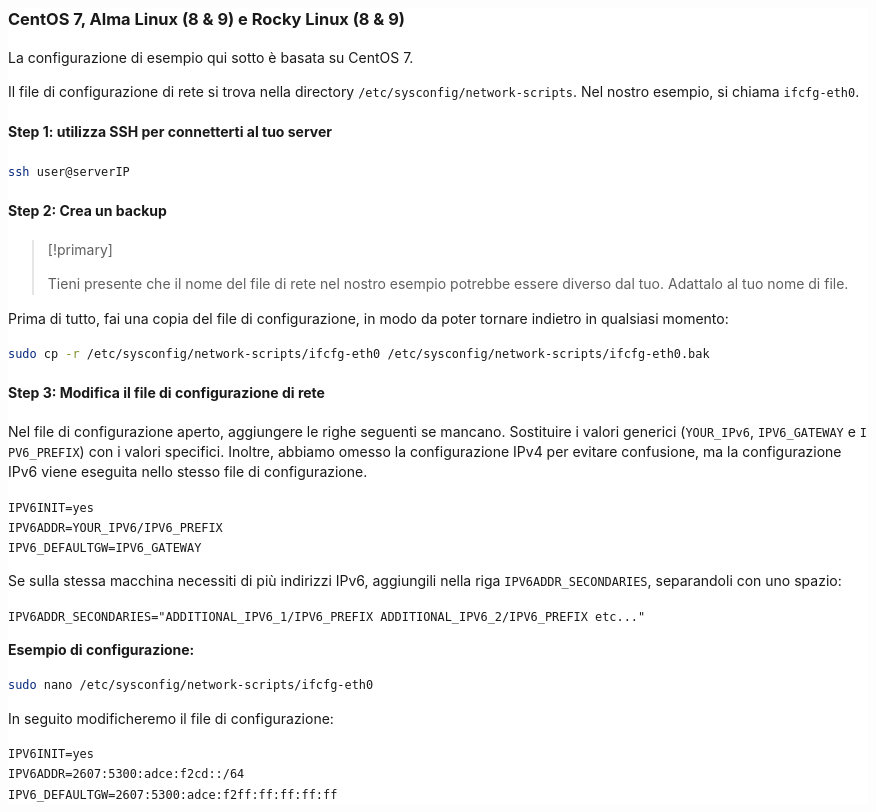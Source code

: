 ### CentOS 7, Alma Linux (8 & 9) e Rocky Linux (8 & 9)

La configurazione di esempio qui sotto è basata su CentOS 7.

Il file di configurazione di rete si trova nella directory `/etc/sysconfig/network-scripts`. Nel nostro esempio, si chiama `ifcfg-eth0`.

#### Step 1: utilizza SSH per connetterti al tuo server

```sh
ssh user@serverIP
```

#### Step 2: Crea un backup

> [!primary]
>
> Tieni presente che il nome del file di rete nel nostro esempio potrebbe essere diverso dal tuo. Adattalo al tuo nome di file.
>

Prima di tutto, fai una copia del file di configurazione, in modo da poter tornare indietro in qualsiasi momento:

```sh
sudo cp -r /etc/sysconfig/network-scripts/ifcfg-eth0 /etc/sysconfig/network-scripts/ifcfg-eth0.bak
```

#### Step 3: Modifica il file di configurazione di rete

Nel file di configurazione aperto, aggiungere le righe seguenti se mancano. Sostituire i valori generici (`YOUR_IPv6`, `IPV6_GATEWAY` e `IPV6_PREFIX`) con i valori specifici. Inoltre, abbiamo omesso la configurazione IPv4 per evitare confusione, ma la configurazione IPv6 viene eseguita nello stesso file di configurazione.

```console
IPV6INIT=yes
IPV6ADDR=YOUR_IPV6/IPV6_PREFIX
IPV6_DEFAULTGW=IPV6_GATEWAY
```

Se sulla stessa macchina necessiti di più indirizzi IPv6, aggiungili nella riga `IPV6ADDR_SECONDARIES`, separandoli con uno spazio:

```console
IPV6ADDR_SECONDARIES="ADDITIONAL_IPV6_1/IPV6_PREFIX ADDITIONAL_IPV6_2/IPV6_PREFIX etc..."
```

**Esempio di configurazione:**

```sh
sudo nano /etc/sysconfig/network-scripts/ifcfg-eth0
```

In seguito modificheremo il file di configurazione:

```console
IPV6INIT=yes
IPV6ADDR=2607:5300:adce:f2cd::/64
IPV6_DEFAULTGW=2607:5300:adce:f2ff:ff:ff:ff:ff
```
